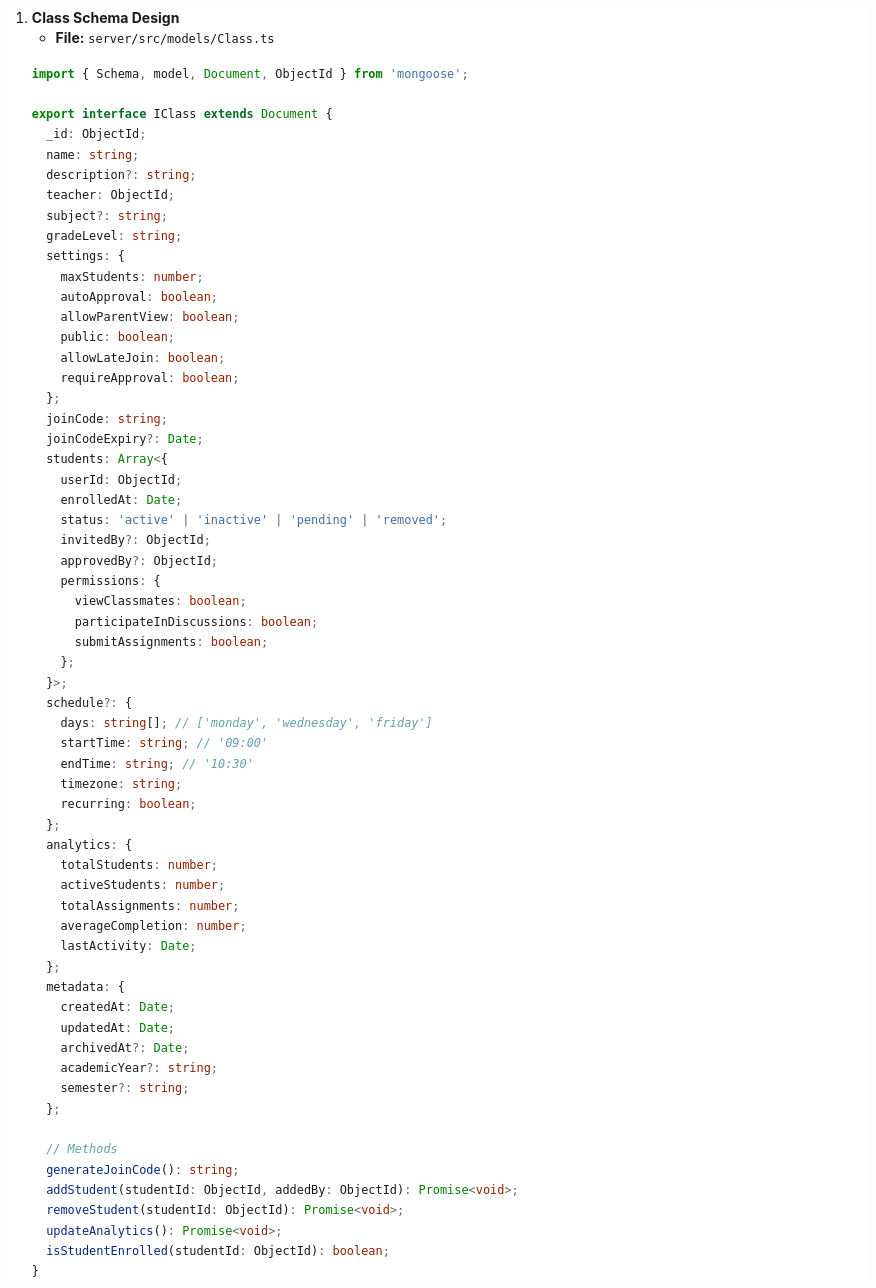 1. **Class Schema Design**
   - **File:** `server/src/models/Class.ts`
   ```typescript
   import { Schema, model, Document, ObjectId } from 'mongoose';

   export interface IClass extends Document {
     _id: ObjectId;
     name: string;
     description?: string;
     teacher: ObjectId;
     subject?: string;
     gradeLevel: string;
     settings: {
       maxStudents: number;
       autoApproval: boolean;
       allowParentView: boolean;
       public: boolean;
       allowLateJoin: boolean;
       requireApproval: boolean;
     };
     joinCode: string;
     joinCodeExpiry?: Date;
     students: Array<{
       userId: ObjectId;
       enrolledAt: Date;
       status: 'active' | 'inactive' | 'pending' | 'removed';
       invitedBy?: ObjectId;
       approvedBy?: ObjectId;
       permissions: {
         viewClassmates: boolean;
         participateInDiscussions: boolean;
         submitAssignments: boolean;
       };
     }>;
     schedule?: {
       days: string[]; // ['monday', 'wednesday', 'friday']
       startTime: string; // '09:00'
       endTime: string; // '10:30'
       timezone: string;
       recurring: boolean;
     };
     analytics: {
       totalStudents: number;
       activeStudents: number;
       totalAssignments: number;
       averageCompletion: number;
       lastActivity: Date;
     };
     metadata: {
       createdAt: Date;
       updatedAt: Date;
       archivedAt?: Date;
       academicYear?: string;
       semester?: string;
     };
     
     // Methods
     generateJoinCode(): string;
     addStudent(studentId: ObjectId, addedBy: ObjectId): Promise<void>;
     removeStudent(studentId: ObjectId): Promise<void>;
     updateAnalytics(): Promise<void>;
     isStudentEnrolled(studentId: ObjectId): boolean;
   }

   ```